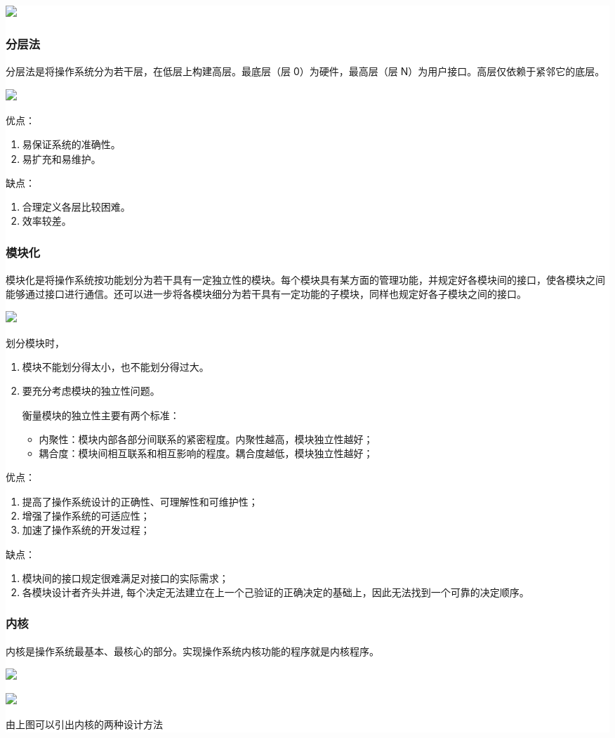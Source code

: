 ![](../../../images/计算机/操作系统/37.png)

### 分层法

分层法是将操作系统分为若干层，在低层上构建高层。最底层（层 0）为硬件，最高层（层 N）为用户接口。高层仅依赖于紧邻它的底层。

![](../../../images/计算机/操作系统/30.png)

优点：

1. 易保证系统的准确性。
2. 易扩充和易维护。

缺点：

1. 合理定义各层比较困难。
2. 效率较差。

### 模块化

模块化是将操作系统按功能划分为若干具有一定独立性的模块。每个模块具有某方面的管理功能，并规定好各模块间的接口，使各模块之间能够通过接口进行通信。还可以进一步将各模块细分为若干具有一定功能的子模块，同样也规定好各子模块之间的接口。

![](../../../images/计算机/操作系统/31.png)

划分模块时，

1. 模块不能划分得太小，也不能划分得过大。

2. 要充分考虑模块的独立性问题。

   衡量模块的独立性主要有两个标准：

   - 内聚性：模块内部各部分间联系的紧密程度。内聚性越高，模块独立性越好；
   - 耦合度：模块间相互联系和相互影响的程度。耦合度越低，模块独立性越好；

优点：

1. 提高了操作系统设计的正确性、可理解性和可维护性；
2. 增强了操作系统的可适应性；
3. 加速了操作系统的开发过程；

缺点：

1. 模块间的接口规定很难满足对接口的实际需求；
2. 各模块设计者齐头并进, 每个决定无法建立在上一个己验证的正确决定的基础上，因此无法找到一个可靠的决定顺序。

### 内核

内核是操作系统最基本、最核心的部分。实现操作系统内核功能的程序就是内核程序。

![](../../../images/计算机/操作系统/29.png)

![](../../../images/计算机/操作系统/33.png)

由上图可以引出内核的两种设计方法
